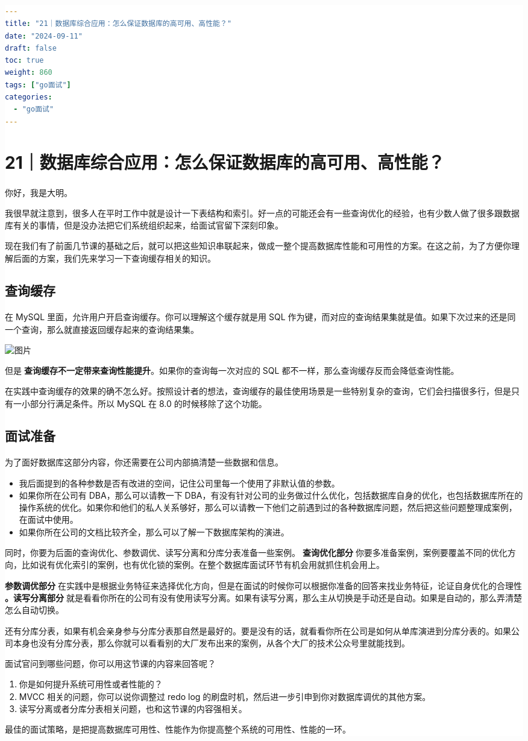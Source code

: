 ```yaml
---
title: "21｜数据库综合应用：怎么保证数据库的高可用、高性能？"
date: "2024-09-11"
draft: false
toc: true
weight: 860
tags: ["go面试"]
categories: 
  - "go面试"
---
```

# 21｜数据库综合应用：怎么保证数据库的高可用、高性能？
你好，我是大明。

我很早就注意到，很多人在平时工作中就是设计一下表结构和索引。好一点的可能还会有一些查询优化的经验，也有少数人做了很多跟数据库有关的事情，但是没办法把它们系统组织起来，给面试官留下深刻印象。

现在我们有了前面几节课的基础之后，就可以把这些知识串联起来，做成一整个提高数据库性能和可用性的方案。在这之前，为了方便你理解后面的方案，我们先来学习一下查询缓存相关的知识。

## 查询缓存

在 MySQL 里面，允许用户开启查询缓存。你可以理解这个缓存就是用 SQL 作为键，而对应的查询结果集就是值。如果下次过来的还是同一个查询，那么就直接返回缓存起来的查询结果集。

![图片](/images/interviews/683232/ea82e6887ec2b2fcb9bd352673a98301.png)

但是 **查询缓存不一定带来查询性能提升**。如果你的查询每一次对应的 SQL 都不一样，那么查询缓存反而会降低查询性能。

在实践中查询缓存的效果的确不怎么好。按照设计者的想法，查询缓存的最佳使用场景是一些特别复杂的查询，它们会扫描很多行，但是只有一小部分行满足条件。所以 MySQL 在 8.0 的时候移除了这个功能。

## 面试准备

为了面好数据库这部分内容，你还需要在公司内部搞清楚一些数据和信息。

- 我后面提到的各种参数是否有改进的空间，记住公司里每一个使用了非默认值的参数。
- 如果你所在公司有 DBA，那么可以请教一下 DBA，有没有针对公司的业务做过什么优化，包括数据库自身的优化，也包括数据库所在的操作系统的优化。如果你和他们的私人关系够好，那么可以请教一下他们之前遇到过的各种数据库问题，然后把这些问题整理成案例，在面试中使用。
- 如果你所在公司的文档比较齐全，那么可以了解一下数据库架构的演进。

同时，你要为后面的查询优化、参数调优、读写分离和分库分表准备一些案例。 **查询优化部分** 你要多准备案例，案例要覆盖不同的优化方向，比如说有优化索引的案例，也有优化锁的案例。在整个数据库面试环节有机会用就抓住机会用上。

**参数调优部分** 在实践中是根据业务特征来选择优化方向，但是在面试的时候你可以根据你准备的回答来找业务特征，论证自身优化的合理性 **。读写分离部分** 就是看看你所在的公司有没有使用读写分离。如果有读写分离，那么主从切换是手动还是自动。如果是自动的，那么弄清楚怎么自动切换。

还有分库分表，如果有机会亲身参与分库分表那自然是最好的。要是没有的话，就看看你所在公司是如何从单库演进到分库分表的。如果公司本身也没有分库分表，那么你就可以看看别的大厂发布出来的案例，从各个大厂的技术公众号里就能找到。

面试官问到哪些问题，你可以用这节课的内容来回答呢？

1. 你是如何提升系统可用性或者性能的？
2. MVCC 相关的问题，你可以说你调整过 redo log 的刷盘时机，然后进一步引申到你对数据库调优的其他方案。
3. 读写分离或者分库分表相关问题，也和这节课的内容强相关。

最佳的面试策略，是把提高数据库可用性、性能作为你提高整个系统的可用性、性能的一环。
